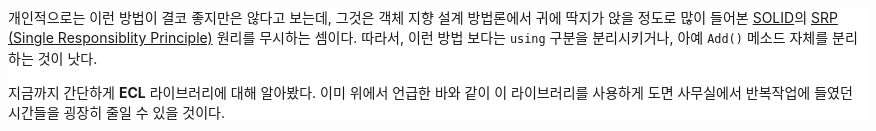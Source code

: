 개인적으로는 이런 방법이 결코 좋지만은 않다고 보는데, 그것은 객체 지향 설계 방법론에서 귀에 딱지가 앉을 정도로 많이 들어본 [SOLID](http://en.wikipedia.org/wiki/SOLID_(object-oriented_design))의 [SRP (Single Responsiblity Principle)](http://en.wikipedia.org/wiki/Single_responsibility_principle) 원리를 무시하는 셈이다. 따라서, 이런 방법 보다는 `using` 구분을 분리시키거나, 아예 `Add()` 메소드 자체를 분리하는 것이 낫다.

지금까지 간단하게 **ECL** 라이브러리에 대해 알아봤다. 이미 위에서 언급한 바와 같이 이 라이브러리를 사용하게 도면 사무실에서 반복작업에 들였던 시간들을 굉장히 줄일 수 있을 것이다.
